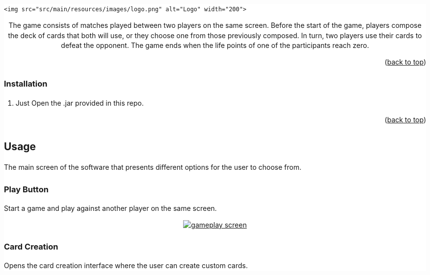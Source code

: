     <img src="src/main/resources/images/logo.png" alt="Logo" width="200">
  </a>
  <p align="center">
</div>
The game consists of matches played between two players on the same screen. Before the start of the game, players compose the deck of cards that both will use, or they choose one from those previously composed. In turn, two players use their cards to defeat the opponent. The game ends when the life points of one of the participants reach zero.

<p align="right">(<a href="#readme-top">back to top</a>)</p>



### Installation

1. Just Open the .jar provided in this repo.

<p align="right">(<a href="#readme-top">back to top</a>)</p>



## Usage

The main screen of the software that presents different options for the user to choose from.

### Play Button

Start a game and play against another player on the same screen.

<div align="center">
  <a href="https://github.com/gerardocipriano/pss22-Game-of-Cards">
    <img src="src/public/img/play.png" alt="gameplay screen" height="500">
  </a>
</div>

### Card Creation

Opens the card creation interface where the user can create custom cards.
